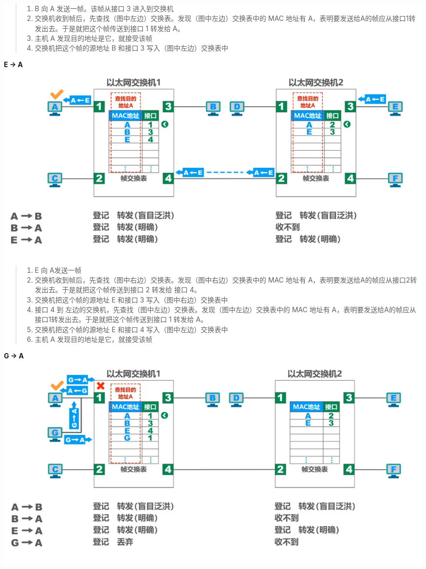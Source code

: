 > 1. B 向 A 发送一帧。该帧从接口 3 进入到交换机
> 2. 交换机收到帧后，先查找（图中左边）交换表。发现（图中左边）交换表中的 MAC 地址有 A，表明要发送给A的帧应从接口1转发出去。于是就把这个帧传送到接口
     1 转发给 A。
> 3. 主机 A 发现目的地址是它，就接受该帧
> 4. 交换机把这个帧的源地址 B 和接口 3 写入（图中左边）交换表中

**E -> A**

![image-20201015162622462](images/03-数据链路层/image-20201015162622462.png)

> 1. E 向 A发送一帧
> 2. 交换机收到帧后，先查找（图中右边）交换表。发现（图中右边）交换表中的 MAC 地址有 A，表明要发送给A的帧应从接口2转发出去。于是就把这个帧传送到接口
     2 转发给 接口 4。
> 3. 交换机把这个帧的源地址 E 和接口 3 写入（图中右边）交换表中
> 4. 接口 4 到 左边的交换机，先查找（图中左边）交换表。发现（图中左边）交换表中的 MAC 地址有 A，表明要发送给A的帧应从接口1转发出去。于是就把这个帧传送到接口
     1 转发给 A。
> 5. 交换机把这个帧的源地址 E 和接口 4 写入（图中左边）交换表中
> 6. 主机 A 发现目的地址是它，就接受该帧

**G -> A**

![image-20201015163157140](images/03-数据链路层/image-20201015163157140.png)
